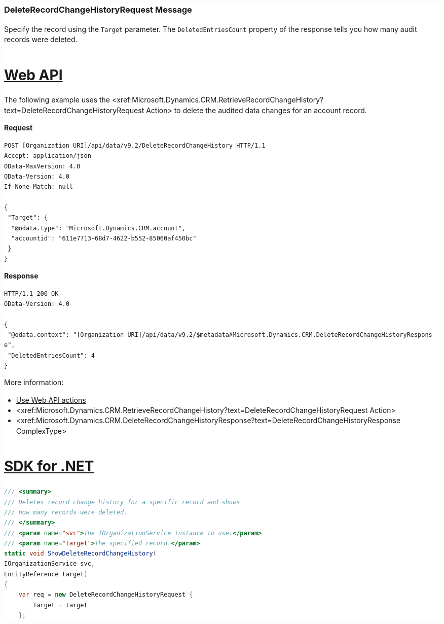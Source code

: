 ### DeleteRecordChangeHistoryRequest Message

Specify the record using the `Target` parameter. The `DeletedEntriesCount` property of the response tells you how many audit records were deleted.

# [Web API](#tab/webapi)

The following example uses the <xref:Microsoft.Dynamics.CRM.RetrieveRecordChangeHistory?text=DeleteRecordChangeHistoryRequest Action> to delete the audited data changes for an account record.

**Request**

```http
POST [Organization URI]/api/data/v9.2/DeleteRecordChangeHistory HTTP/1.1
Accept: application/json  
OData-MaxVersion: 4.0  
OData-Version: 4.0
If-None-Match: null

{
 "Target": {
  "@odata.type": "Microsoft.Dynamics.CRM.account",
  "accountid": "611e7713-68d7-4622-b552-85060af450bc"
 }
}
```

**Response**

```http
HTTP/1.1 200 OK
OData-Version: 4.0

{
 "@odata.context": "[Organization URI]/api/data/v9.2/$metadata#Microsoft.Dynamics.CRM.DeleteRecordChangeHistoryResponse",
 "DeletedEntriesCount": 4
}
```

More information:

 - [Use Web API actions](../webapi/use-web-api-actions.md)
 - <xref:Microsoft.Dynamics.CRM.RetrieveRecordChangeHistory?text=DeleteRecordChangeHistoryRequest Action>
 - <xref:Microsoft.Dynamics.CRM.DeleteRecordChangeHistoryResponse?text=DeleteRecordChangeHistoryResponse ComplexType>


# [SDK for .NET](#tab/sdk)

```csharp
/// <summary>
/// Deletes record change history for a specific record and shows
/// how many records were deleted.
/// </summary>
/// <param name="svc">The IOrganizationService instance to use.</param>
/// <param name="target">The specified record.</param>
static void ShowDeleteRecordChangeHistory(
IOrganizationService svc, 
EntityReference target) 
{
    var req = new DeleteRecordChangeHistoryRequest { 
        Target = target
    };

```